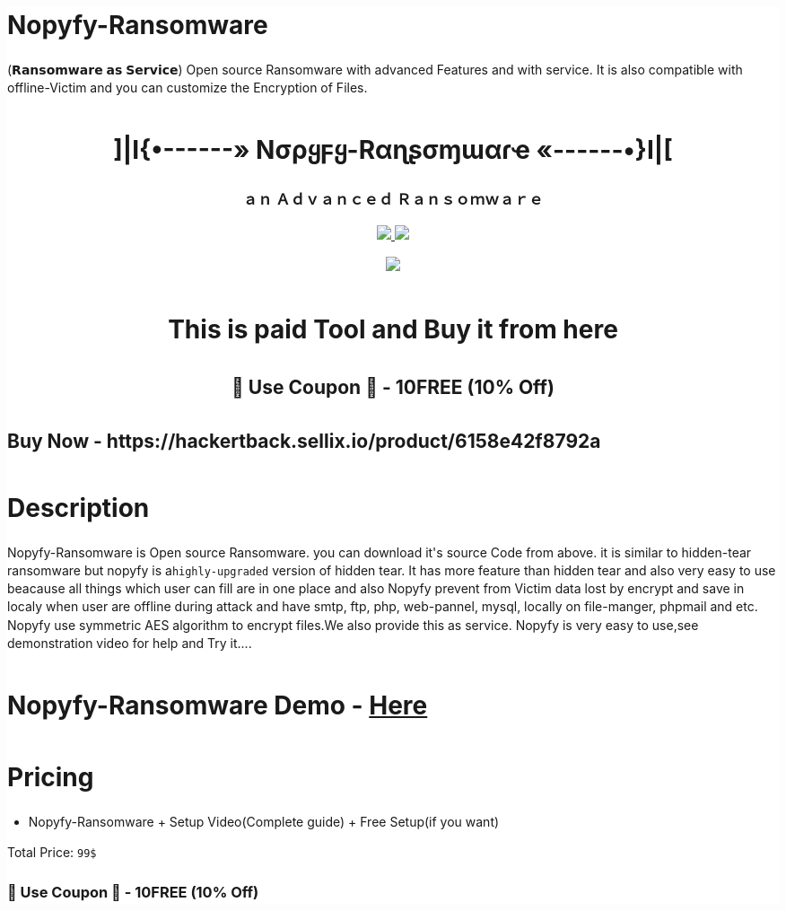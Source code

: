 # Nopyfy-Ransomware
(𝗥𝗮𝗻𝘀𝗼𝗺𝘄𝗮𝗿𝗲 𝗮𝘀 𝗦𝗲𝗿𝘃𝗶𝗰𝗲) Open source Ransomware with advanced Features and with service. It is also compatible with offline-Victim and you can customize the Encryption of Files.
<h1 align="center" > ]|I{•------» Nσρყϝყ-Rαɳʂσɱɯαɾҽ «------•}I|[ </h1>

<h3 align="center">ａｎ Ａｄｖａｎｃｅｄ Ｒａｎｓｏｍｗａｒｅ</h3>

<p align="center"><a target="_blank" href="https://github.com/HackerTBack">

  <img src="https://badgen.net/badge/Open%20Source%20%3F/Yes%21/blue?icon=github" />

  <img src="https://visitor-badge.glitch.me/badge?page_id=HackerTBack.Nopyfy-Ransomware" />

   

</p>

<p align="center">

   <img src="https://user-images.githubusercontent.com/88558310/130231168-7884172d-19b5-400f-96e6-e1d0b2778976.png" />

</p>

</a>

<h1 align="center" > This is paid Tool and Buy it from here </br></h1>

<h2 align="center" >🎀 Use Coupon 🎀  - 10FREE (10% Off) </h2>

<h2> Buy Now - https://hackertback.sellix.io/product/6158e42f8792a</h2>

# Description 

Nopyfy-Ransomware is Open source Ransomware. you can download it's source Code from above. it is similar to hidden-tear ransomware but nopyfy is a`highly-upgraded` version of hidden tear. It has more feature than hidden tear and also very easy to use beacause all things which user can fill are in one place and also Nopyfy prevent from Victim data lost by encrypt and save in localy when user are offline during attack and have smtp, ftp, php, web-pannel, mysql, locally on file-manger, phpmail and etc. Nopyfy use symmetric AES algorithm to encrypt files.We also provide this as service. Nopyfy is very easy to use,see demonstration video for help and Try it....

# Nopyfy-Ransomware Demo - [Here](https://mega.nz/folder/TmZS1DyI#pRLU2jX2pM5XHc-AsVUhmA)

# Pricing 

- Nopyfy-Ransomware + Setup Video(Complete guide) + Free Setup(if you want)</br>

Total Price: `99$`</br> 

### 🎀 Use Coupon 🎀  - 10FREE (10% Off)
